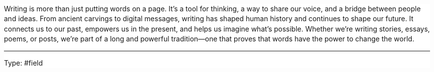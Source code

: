 Writing is more than just putting words on a page. It’s a tool for thinking, a way to share our voice, and a bridge between people and ideas. From ancient carvings to digital messages, writing has shaped human history and continues to shape our future. It connects us to our past, empowers us in the present, and helps us imagine what’s possible. Whether we’re writing stories, essays, poems, or posts, we’re part of a long and powerful tradition—one that proves that words have the power to change the world.

___
Type: #field

